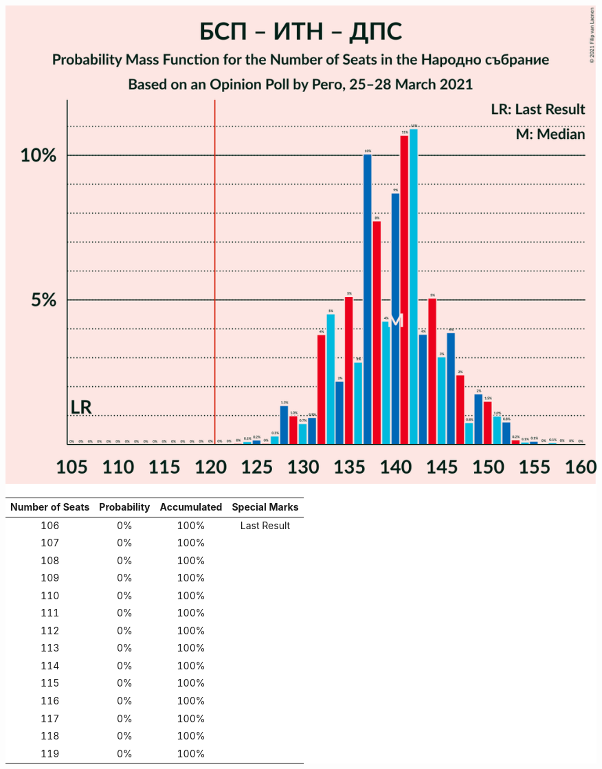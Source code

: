 ![Graph with seats probability mass function not yet produced](2021-03-28-Рего-coalitions-seats-pmf-бсп–итн–дпс.png "Seats Probability Mass Function")

| Number of Seats | Probability | Accumulated | Special Marks |
|:---------------:|:-----------:|:-----------:|:-------------:|
| 106 | 0% | 100% | Last Result |
| 107 | 0% | 100% |  |
| 108 | 0% | 100% |  |
| 109 | 0% | 100% |  |
| 110 | 0% | 100% |  |
| 111 | 0% | 100% |  |
| 112 | 0% | 100% |  |
| 113 | 0% | 100% |  |
| 114 | 0% | 100% |  |
| 115 | 0% | 100% |  |
| 116 | 0% | 100% |  |
| 117 | 0% | 100% |  |
| 118 | 0% | 100% |  |
| 119 | 0% | 100% |  |